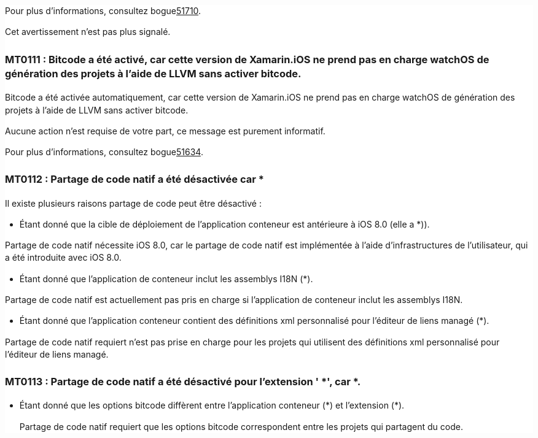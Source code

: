 Pour plus d’informations, consultez bogue[51710](https://bugzilla.xamarin.com/show_bug.cgi?id=51710).

Cet avertissement n’est pas plus signalé.

<a name="MT0111" />

### <a name="mt0111-bitcode-has-been-enabled-because-this-version-of-xamarinios-does-not-support-building-watchos-projects-using-llvm-without-enabling-bitcode"></a>MT0111 : Bitcode a été activé, car cette version de Xamarin.iOS ne prend pas en charge watchOS de génération des projets à l’aide de LLVM sans activer bitcode.

Bitcode a été activée automatiquement, car cette version de Xamarin.iOS ne prend pas en charge watchOS de génération des projets à l’aide de LLVM sans activer bitcode.

Aucune action n’est requise de votre part, ce message est purement informatif.

Pour plus d’informations, consultez bogue[51634](https://bugzilla.xamarin.com/show_bug.cgi?id=51634).

<a name="MT0112" />

### <a name="mt0112-native-code-sharing-has-been-disabled-because-"></a>MT0112 : Partage de code natif a été désactivée car \*

Il existe plusieurs raisons partage de code peut être désactivé :

* Étant donné que la cible de déploiement de l’application conteneur est antérieure à iOS 8.0 (elle a \*)).

Partage de code natif nécessite iOS 8.0, car le partage de code natif est implémentée à l’aide d’infrastructures de l’utilisateur, qui a été introduite avec iOS 8.0.

* Étant donné que l’application de conteneur inclut les assemblys I18N (\*).

Partage de code natif est actuellement pas pris en charge si l’application de conteneur inclut les assemblys I18N.

* Étant donné que l’application conteneur contient des définitions xml personnalisé pour l’éditeur de liens managé (\*).

Partage de code natif requiert n’est pas prise en charge pour les projets qui utilisent des définitions xml personnalisé pour l’éditeur de liens managé.

<a name="MT0113" />

### <a name="mt0113-native-code-sharing-has-been-disabled-for-the-extension--because-"></a>MT0113 : Partage de code natif a été désactivé pour l’extension ' \*', car \*.

* Étant donné que les options bitcode diffèrent entre l’application conteneur (\*) et l’extension (\*).

  Partage de code natif requiert que les options bitcode correspondent entre les projets qui partagent du code.

